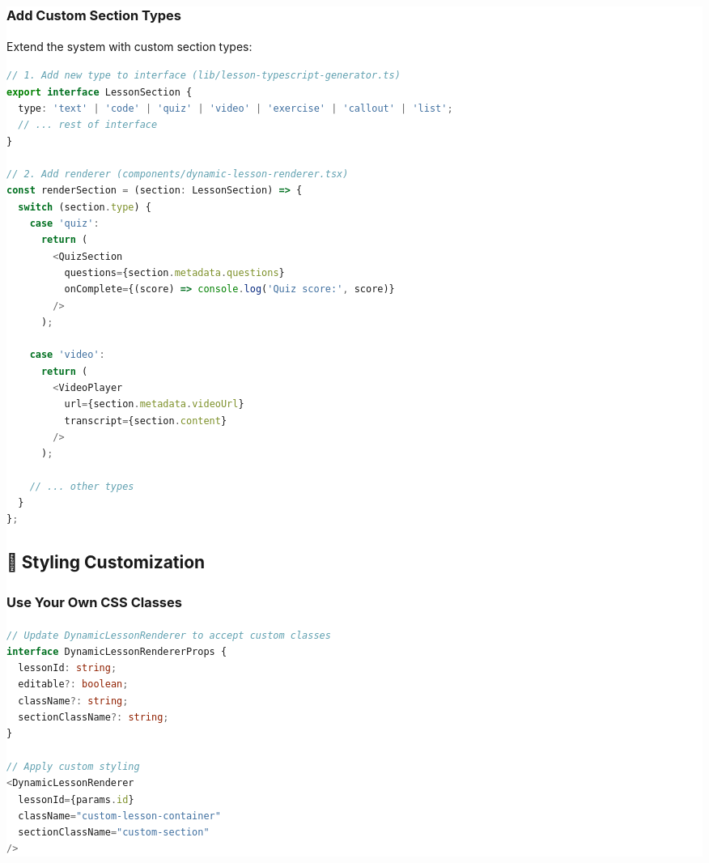### Add Custom Section Types

Extend the system with custom section types:

```typescript
// 1. Add new type to interface (lib/lesson-typescript-generator.ts)
export interface LessonSection {
  type: 'text' | 'code' | 'quiz' | 'video' | 'exercise' | 'callout' | 'list';
  // ... rest of interface
}

// 2. Add renderer (components/dynamic-lesson-renderer.tsx)
const renderSection = (section: LessonSection) => {
  switch (section.type) {
    case 'quiz':
      return (
        <QuizSection 
          questions={section.metadata.questions}
          onComplete={(score) => console.log('Quiz score:', score)}
        />
      );
    
    case 'video':
      return (
        <VideoPlayer 
          url={section.metadata.videoUrl}
          transcript={section.content}
        />
      );
    
    // ... other types
  }
};
```

## 🎨 Styling Customization

### Use Your Own CSS Classes

```typescript
// Update DynamicLessonRenderer to accept custom classes
interface DynamicLessonRendererProps {
  lessonId: string;
  editable?: boolean;
  className?: string;
  sectionClassName?: string;
}

// Apply custom styling
<DynamicLessonRenderer 
  lessonId={params.id}
  className="custom-lesson-container"
  sectionClassName="custom-section"
/>
```
